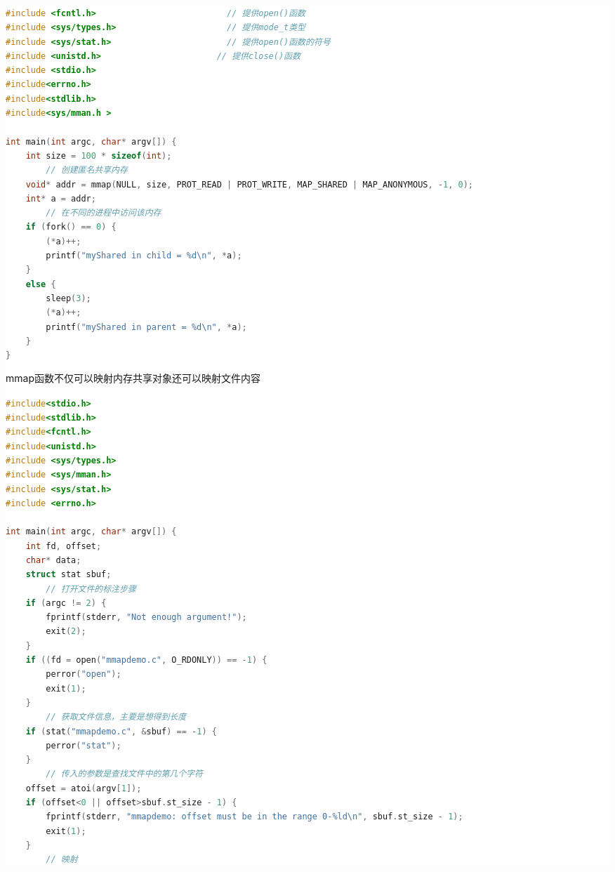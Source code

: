 ```C
#include <fcntl.h>                          // 提供open()函数    
#include <sys/types.h>                      // 提供mode_t类型    
#include <sys/stat.h>                       // 提供open()函数的符号    
#include <unistd.h>                       // 提供close()函数    
#include <stdio.h>
#include<errno.h>
#include<stdlib.h>
#include<sys/mman.h >

int main(int argc, char* argv[]) {
	int size = 100 * sizeof(int);
        // 创建匿名共享内存
	void* addr = mmap(NULL, size, PROT_READ | PROT_WRITE, MAP_SHARED | MAP_ANONYMOUS, -1, 0);
	int* a = addr;
        // 在不同的进程中访问该内存
	if (fork() == 0) {
		(*a)++;
		printf("myShared in child = %d\n", *a);
	}
	else {
		sleep(3);
		(*a)++;
		printf("myShared in parent = %d\n", *a);
	}
}
```



mmap函数不仅可以映射内存共享对象还可以映射文件内容

```C
#include<stdio.h>
#include<stdlib.h>
#include<fcntl.h>
#include<unistd.h>
#include <sys/types.h>
#include <sys/mman.h>
#include <sys/stat.h>
#include <errno.h>

int main(int argc, char* argv[]) {
	int fd, offset;
	char* data;
	struct stat sbuf;
        // 打开文件的标注步骤
	if (argc != 2) {
		fprintf(stderr, "Not enough argument!");
		exit(2);
	}
	if ((fd = open("mmapdemo.c", O_RDONLY)) == -1) {
		perror("open");
		exit(1);
	}
        // 获取文件信息，主要是想得到长度
	if (stat("mmapdemo.c", &sbuf) == -1) {
		perror("stat");
	}
        // 传入的参数是查找文件中的第几个字符
	offset = atoi(argv[1]);
	if (offset<0 || offset>sbuf.st_size - 1) {
		fprintf(stderr, "mmapdemo: offset must be in the range 0-%ld\n", sbuf.st_size - 1);
		exit(1);
	}
        // 映射
```